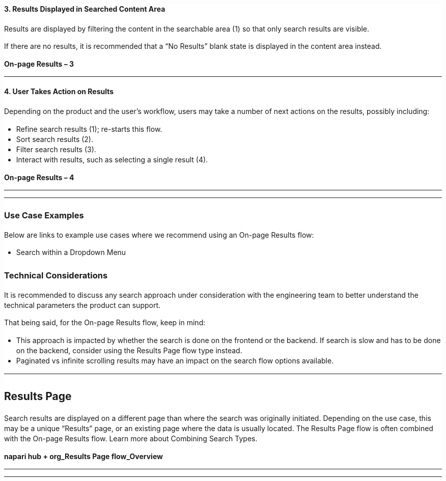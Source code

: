 #### **3.** Results Displayed in Searched Content Area

Results are displayed by filtering the content in the searchable area (1) so that only search results are visible.

If there are no results, it is recommended that a “No Results” blank state is displayed in the content area instead.

**On-page Results – 3**

---

#### 4. User Takes Action on Results

Depending on the product and the user’s workflow, users may take a number of next actions on the results, possibly including:

- Refine search results (1); re-starts this flow.
- Sort search results (2).
- Filter search results (3).
- Interact with results, such as selecting a single result (4).

**On-page Results – 4**

---

---

### Use Case Examples

Below are links to example use cases where we recommend using an On-page Results flow:

- Search within a Dropdown Menu

### Technical Considerations

It is recommended to discuss any search approach under consideration with the engineering team to better understand the technical parameters the product can support.

That being said, for the On-page Results flow, keep in mind:

- This approach is impacted by whether the search is done on the frontend or the backend. If search is slow and has to be done on the backend, consider using the Results Page flow type instead.
- Paginated vs infinite scrolling results may have an impact on the search flow options available.

---

## Results Page

Search results are displayed on a different page than where the search was originally initiated. Depending on the use case, this may be a unique “Results” page, or an existing page where the data is usually located. The Results Page flow is often combined with the On-page Results flow. Learn more about Combining Search Types.

**napari hub + org_Results Page flow_Overview**

---

---